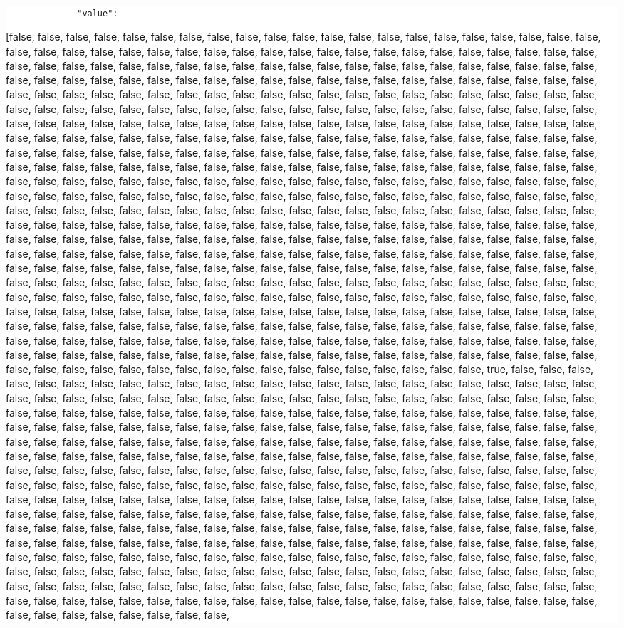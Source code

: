                   "value":
[false, false, false, false, false, false, false, false, false, false, false, false, false, false, false, false, false, false, false, false, false, false, false, false, false, false, false, false, false, false, false, false, false, false, false, false, false, false, false, false, false, false, false, false, false, false, false, false, false, false, false, false, false, false, false, false, false, false, false, false, false, false, false, false, false, false, false, false, false, false, false, false, false, false, false, false, false, false, false, false, false, false, false, false, false, false, false, false, false, false, false, false, false, false, false, false, false, false, false, false, false, false, false, false, false, false, false, false, false, false, false, false, false, false, false, false, false, false, false, false, false, false, false, false, false, false, false, false, false, false, false, false, false, false, false, false, false, false, false, false, false, false, false, false, false, false, false, false, false, false, false, false, false, false, false, false, false, false, false, false, false, false, false, false, false, false, false, false, false, false, false, false, false, false, false, false, false, false, false, false, false, false, false, false, false, false, false, false, false, false, false, false, false, false, false, false, false, false, false, false, false, false, false, false, false, false, false, false, false, false, false, false, false, false, false, false, false, false, false, false, false, false, false, false, false, false, false, false, false, false, false, false, false, false, false, false, false, false, false, false, false, false, false, false, false, false, false, false, false, false, false, false, false, false, false, false, false, false, false, false, false, false, false, false, false, false, false, false, false, false, false, false, false, false, false, false, false, false, false, false, false, false, false, false, false, false, false, false, false, false, false, false, false, false, false, false, false, false, false, false, false, false, false, false, false, false, false, false, false, false, false, false, false, false, false, false, false, false, false, false, false, false, false, false, false, false, false, false, false, false, false, false, false, false, false, false, false, false, false, false, false, false, false, false, false, false, false, false, false, false, false, false, false, false, false, false, false, false, false, false, false, false, false, false, false, false, false, false, false, false, false, false, false, false, false, false, false, false, false, false, false, false, false, false, false, false, false, false, false, false, false, false, false, false, false, false, false, false, false, false, false, false, false, false, false, false, false, false, false, false, false, false, false, false, false, false, false, false, false, false, false, false, false, false, false, false, false, false, false, false, false, false, false, false, false, false, false, false, false, false, false, false, false, false, false, false, false, false, false, false, false, false, false, false, false, false, false, false, false, false, false, false, false, false, false, false, false, false, false, false, false, false, false, false, false, false, false, false, false, false, false, false, false, false, false, false, false, false, false, false, false, false, false, false, false, false, false, false, false, false, true, false, false, false, false, false, false, false, false, false, false, false, false, false, false, false, false, false, false, false, false, false, false, false, false, false, false, false, false, false, false, false, false, false, false, false, false, false, false, false, false, false, false, false, false, false, false, false, false, false, false, false, false, false, false, false, false, false, false, false, false, false, false, false, false, false, false, false, false, false, false, false, false, false, false, false, false, false, false, false, false, false, false, false, false, false, false, false, false, false, false, false, false, false, false, false, false, false, false, false, false, false, false, false, false, false, false, false, false, false, false, false, false, false, false, false, false, false, false, false, false, false, false, false, false, false, false, false, false, false, false, false, false, false, false, false, false, false, false, false, false, false, false, false, false, false, false, false, false, false, false, false, false, false, false, false, false, false, false, false, false, false, false, false, false, false, false, false, false, false, false, false, false, false, false, false, false, false, false, false, false, false, false, false, false, false, false, false, false, false, false, false, false, false, false, false, false, false, false, false, false, false, false, false, false, false, false, false, false, false, false, false, false, false, false, false, false, false, false, false, false, false, false, false, false, false, false, false, false, false, false, false, false, false, false, false, false, false, false, false, false, false, false, false, false, false, false, false, false, false, false, false, false, false, false, false, false, false, false, false, false, false, false, false, false, false, false, false, false, false, false, false, false, false, false, false, false, false, false, false, false, false, false, false, false, false, false, false, false, false, false, false, false, false, false, false, false, false, false, false, false, false, false, false, false, false, false, false, false, false, false, false, false, false, false, false, false, false, false, false, false, false, false, false, false, false, false, false, false, false, false, false, false, false, false, false, false, false, false, false, false, false, false, false, false, false, false, false,